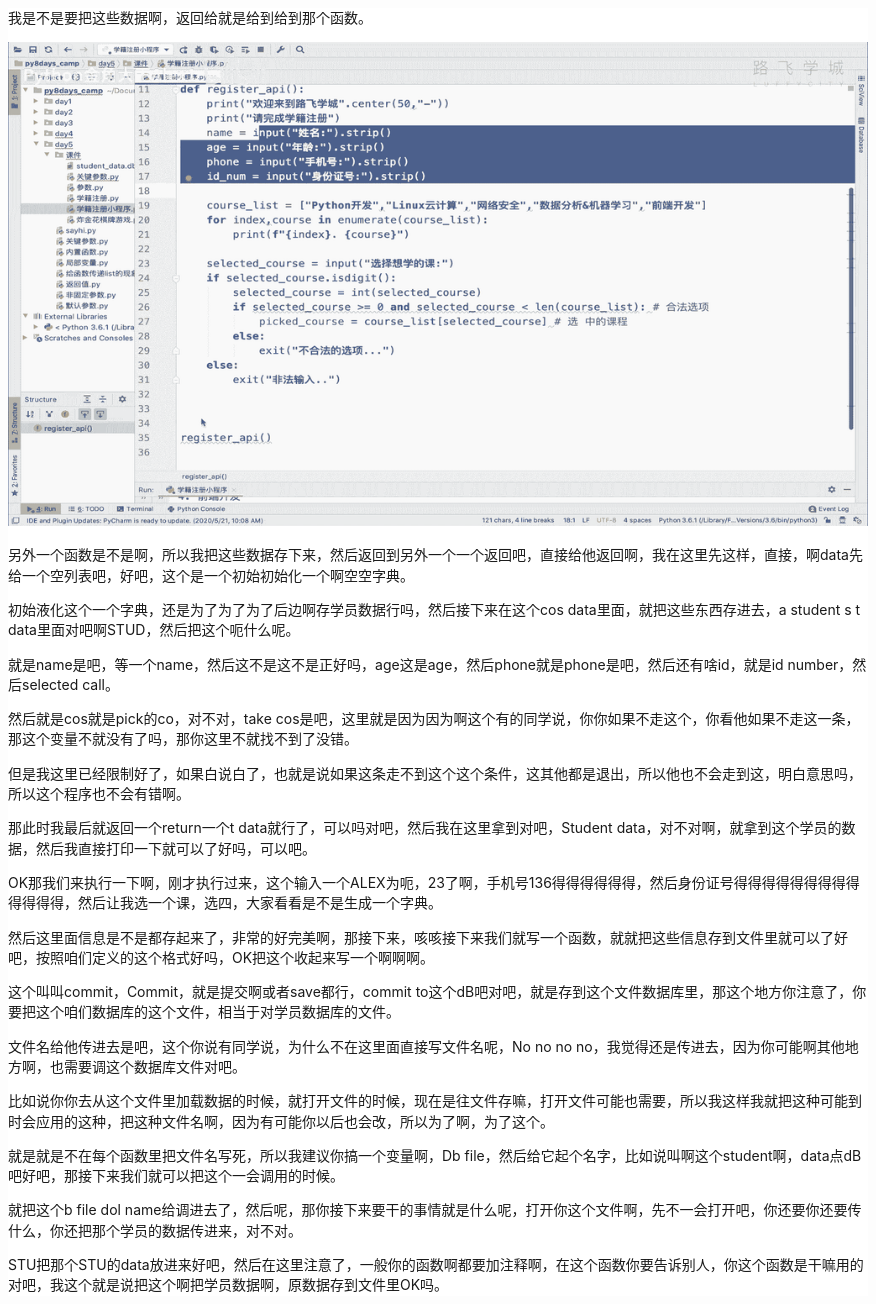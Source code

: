 我是不是要把这些数据啊，返回给就是给到给到那个函数。

![](img/71764808408322532679da8f48942218_13.png)

另外一个函数是不是啊，所以我把这些数据存下来，然后返回到另外一个一个返回吧，直接给他返回啊，我在这里先这样，直接，啊data先给一个空列表吧，好吧，这个是一个初始初始化一个啊空空字典。

初始液化这个一个字典，还是为了为了为了后边啊存学员数据行吗，然后接下来在这个cos data里面，就把这些东西存进去，a student s t data里面对吧啊STUD，然后把这个呃什么呢。

就是name是吧，等一个name，然后这不是这不是正好吗，age这是age，然后phone就是phone是吧，然后还有啥id，就是id number，然后selected call。

然后就是cos就是pick的co，对不对，take cos是吧，这里就是因为因为啊这个有的同学说，你你如果不走这个，你看他如果不走这一条，那这个变量不就没有了吗，那你这里不就找不到了没错。

但是我这里已经限制好了，如果白说白了，也就是说如果这条走不到这个这个条件，这其他都是退出，所以他也不会走到这，明白意思吗，所以这个程序也不会有错啊。

那此时我最后就返回一个return一个t data就行了，可以吗对吧，然后我在这里拿到对吧，Student data，对不对啊，就拿到这个学员的数据，然后我直接打印一下就可以了好吗，可以吧。

OK那我们来执行一下啊，刚才执行过来，这个输入一个ALEX为呃，23了啊，手机号136得得得得得得，然后身份证号得得得得得得得得得得得得得，然后让我选一个课，选四，大家看看是不是生成一个字典。

然后这里面信息是不是都存起来了，非常的好完美啊，那接下来，咳咳接下来我们就写一个函数，就就把这些信息存到文件里就可以了好吧，按照咱们定义的这个格式好吗，OK把这个收起来写一个啊啊啊。

这个叫叫commit，Commit，就是提交啊或者save都行，commit to这个dB吧对吧，就是存到这个文件数据库里，那这个地方你注意了，你要把这个咱们数据库的这个文件，相当于对学员数据库的文件。

文件名给他传进去是吧，这个你说有同学说，为什么不在这里面直接写文件名呢，No no no no，我觉得还是传进去，因为你可能啊其他地方啊，也需要调这个数据库文件对吧。

比如说你你去从这个文件里加载数据的时候，就打开文件的时候，现在是往文件存嘛，打开文件可能也需要，所以我这样我就把这种可能到时会应用的这种，把这种文件名啊，因为有可能你以后也会改，所以为了啊，为了这个。

就是就是不在每个函数里把文件名写死，所以我建议你搞一个变量啊，Db file，然后给它起个名字，比如说叫啊这个student啊，data点dB吧好吧，那接下来我们就可以把这个一会调用的时候。

就把这个b file dol name给调进去了，然后呢，那你接下来要干的事情就是什么呢，打开你这个文件啊，先不一会打开吧，你还要你还要传什么，你还把那个学员的数据传进来，对不对。

STU把那个STU的data放进来好吧，然后在这里注意了，一般你的函数啊都要加注释啊，在这个函数你要告诉别人，你这个函数是干嘛用的对吧，我这个就是说把这个啊把学员数据啊，原数据存到文件里OK吗。
